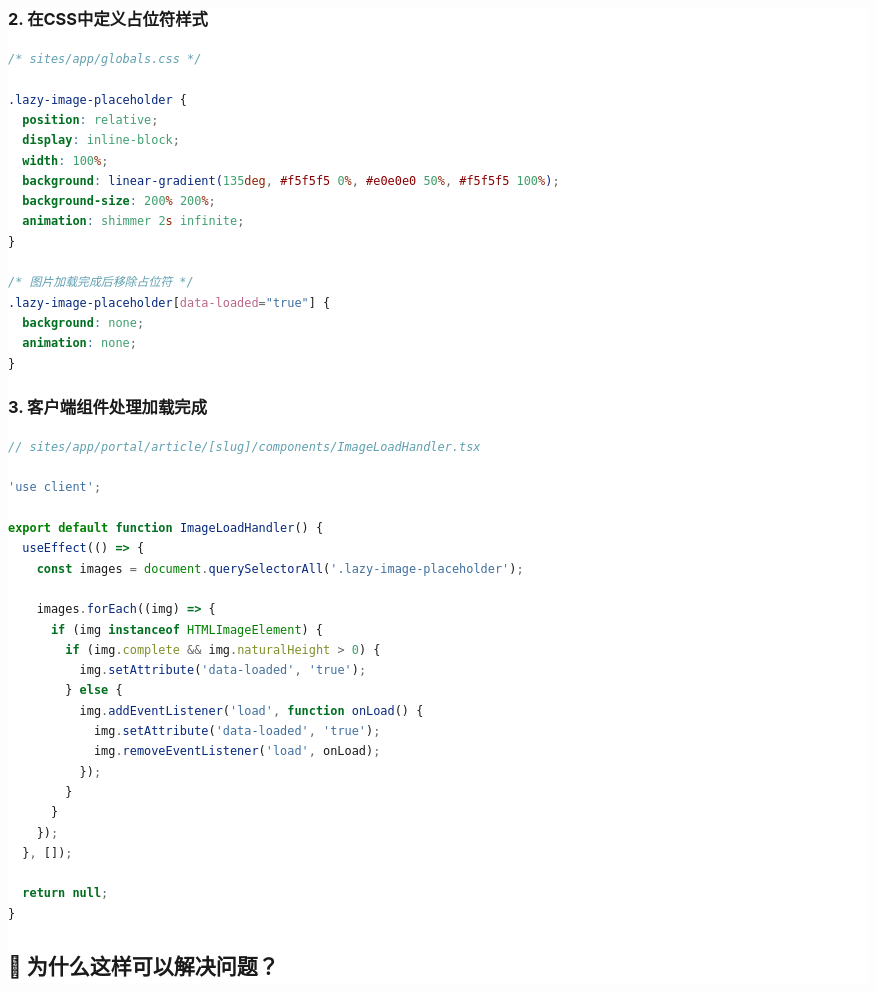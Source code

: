 ### 2. 在CSS中定义占位符样式

```css
/* sites/app/globals.css */

.lazy-image-placeholder {
  position: relative;
  display: inline-block;
  width: 100%;
  background: linear-gradient(135deg, #f5f5f5 0%, #e0e0e0 50%, #f5f5f5 100%);
  background-size: 200% 200%;
  animation: shimmer 2s infinite;
}

/* 图片加载完成后移除占位符 */
.lazy-image-placeholder[data-loaded="true"] {
  background: none;
  animation: none;
}
```

### 3. 客户端组件处理加载完成

```typescript
// sites/app/portal/article/[slug]/components/ImageLoadHandler.tsx

'use client';

export default function ImageLoadHandler() {
  useEffect(() => {
    const images = document.querySelectorAll('.lazy-image-placeholder');
    
    images.forEach((img) => {
      if (img instanceof HTMLImageElement) {
        if (img.complete && img.naturalHeight > 0) {
          img.setAttribute('data-loaded', 'true');
        } else {
          img.addEventListener('load', function onLoad() {
            img.setAttribute('data-loaded', 'true');
            img.removeEventListener('load', onLoad);
          });
        }
      }
    });
  }, []);

  return null;
}
```

## 🎯 为什么这样可以解决问题？
